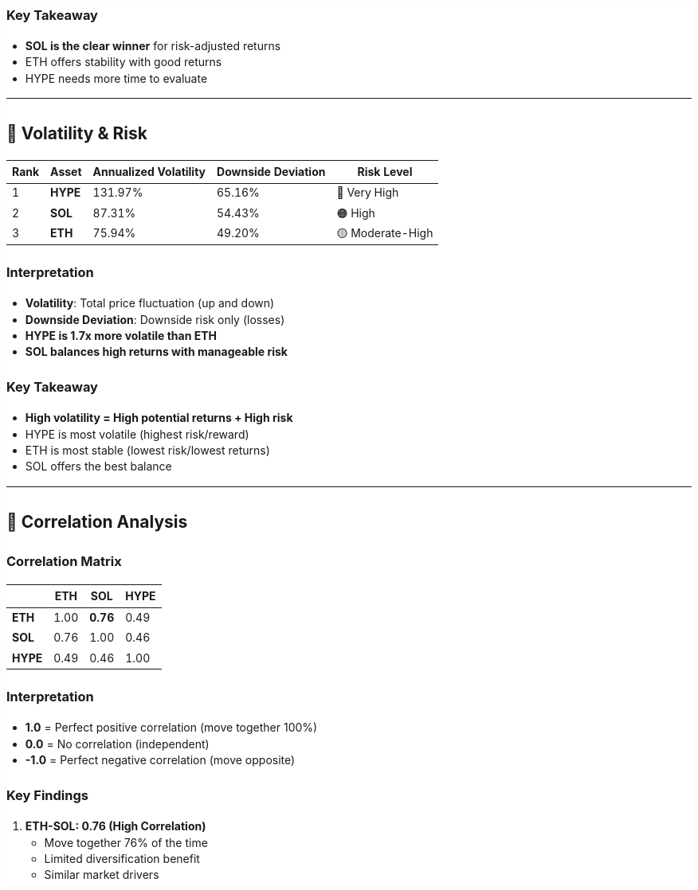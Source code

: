 ### Key Takeaway
- **SOL is the clear winner** for risk-adjusted returns
- ETH offers stability with good returns
- HYPE needs more time to evaluate

---

## 🎲 Volatility & Risk

| Rank | Asset | Annualized Volatility | Downside Deviation | Risk Level |
|------|-------|-----------------------|--------------------|------------|
| 1 | **HYPE** | 131.97% | 65.16% | 🔴 Very High |
| 2 | **SOL** | 87.31% | 54.43% | 🟠 High |
| 3 | **ETH** | 75.94% | 49.20% | 🟡 Moderate-High |

### Interpretation
- **Volatility**: Total price fluctuation (up and down)
- **Downside Deviation**: Downside risk only (losses)
- **HYPE is 1.7x more volatile than ETH**
- **SOL balances high returns with manageable risk**

### Key Takeaway
- **High volatility = High potential returns + High risk**
- HYPE is most volatile (highest risk/reward)
- ETH is most stable (lowest risk/lowest returns)
- SOL offers the best balance

---

## 🔗 Correlation Analysis

### Correlation Matrix
|      | ETH   | SOL   | HYPE  |
|------|-------|-------|-------|
| **ETH**  | 1.00 | **0.76** | 0.49 |
| **SOL**  | 0.76 | 1.00 | 0.46 |
| **HYPE** | 0.49 | 0.46 | 1.00 |

### Interpretation
- **1.0** = Perfect positive correlation (move together 100%)
- **0.0** = No correlation (independent)
- **-1.0** = Perfect negative correlation (move opposite)

### Key Findings
1. **ETH-SOL: 0.76 (High Correlation)**
   - Move together 76% of the time
   - Limited diversification benefit
   - Similar market drivers
